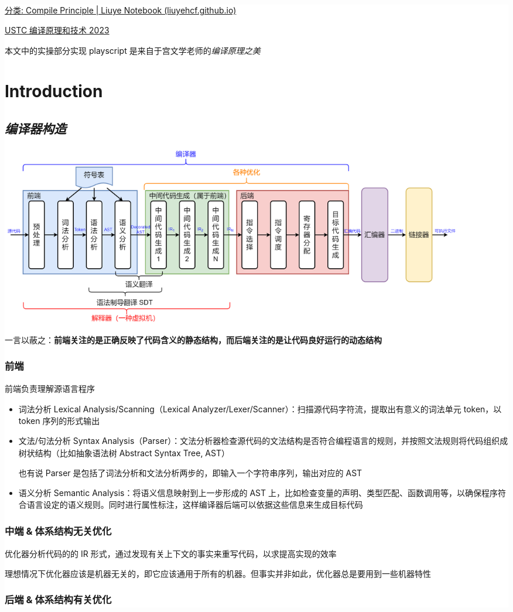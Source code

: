 [ 分类: Compile Principle | Liuye Notebook (liuyehcf.github.io)](https://liuyehcf.github.io/categories/Compile-Principle/)

[USTC 编译原理和技术 2023](https://ustc-compiler-principles.github.io/2023/#课程信息)

本文中的实操部分实现 playscript 是来自于宫文学老师的*编译原理之美*

# Introduction

## *编译器构造*

<img src="三段优化编译器结构.drawio.png" width="90%">

一言以蔽之：**前端关注的是正确反映了代码含义的静态结构，而后端关注的是让代码良好运行的动态结构**

### 前端

前端负责理解源语言程序

* 词法分析 Lexical Analysis/Scanning（Lexical Analyzer/Lexer/Scanner）：扫描源代码字符流，提取出有意义的词法单元 token，以 token 序列的形式输出

* 文法/句法分析 Syntax Analysis（Parser）：文法分析器检查源代码的文法结构是否符合编程语言的规则，并按照文法规则将代码组织成树状结构（比如抽象语法树 Abstract Syntax Tree, AST）

  也有说 Parser 是包括了词法分析和文法分析两步的，即输入一个字符串序列，输出对应的 AST

* 语义分析 Semantic Analysis：将语义信息映射到上一步形成的 AST 上，比如检查变量的声明、类型匹配、函数调用等，以确保程序符合语言设定的语义规则。同时进行属性标注，这样编译器后端可以依据这些信息来生成目标代码

### 中端 & 体系结构无关优化

优化器分析代码的的 IR 形式，通过发现有关上下文的事实来重写代码，以求提高实现的效率

理想情况下优化器应该是机器无关的，即它应该通用于所有的机器。但事实并非如此，优化器总是要用到一些机器特性

### 后端 & 体系结构有关优化
